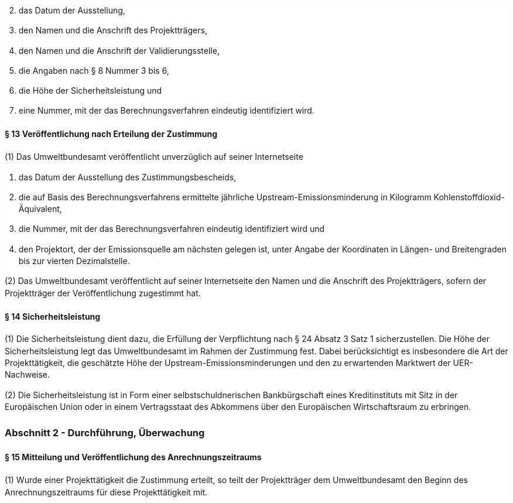 2.  das Datum der Ausstellung,


3.  den Namen und die Anschrift des Projektträgers,


4.  den Namen und die Anschrift der Validierungsstelle,


5.  die Angaben nach § 8 Nummer 3 bis 6,


6.  die Höhe der Sicherheitsleistung und


7.  eine Nummer, mit der das Berechnungsverfahren eindeutig identifiziert wird.





#### § 13 Veröffentlichung nach Erteilung der Zustimmung

(1) Das Umweltbundesamt veröffentlicht unverzüglich auf seiner Internetseite

1.  das Datum der Ausstellung des Zustimmungsbescheids,


2.  die auf Basis des Berechnungsverfahrens ermittelte jährliche Upstream-Emissionsminderung in Kilogramm Kohlenstoffdioxid-Äquivalent,


3.  die Nummer, mit der das Berechnungsverfahren eindeutig identifiziert wird und


4.  den Projektort, der der Emissionsquelle am nächsten gelegen ist, unter Angabe der Koordinaten in Längen- und Breitengraden bis zur vierten Dezimalstelle.




(2) Das Umweltbundesamt veröffentlicht auf seiner Internetseite den Namen und die Anschrift des Projektträgers, sofern der Projektträger der Veröffentlichung zugestimmt hat.


#### § 14 Sicherheitsleistung

(1) Die Sicherheitsleistung dient dazu, die Erfüllung der Verpflichtung nach § 24 Absatz 3 Satz 1 sicherzustellen. Die Höhe der Sicherheitsleistung legt das Umweltbundesamt im Rahmen der Zustimmung fest. Dabei berücksichtigt es insbesondere die Art der Projekttätigkeit, die geschätzte Höhe der Upstream-Emissionsminderungen und den zu erwartenden Marktwert der UER-Nachweise.

(2) Die Sicherheitsleistung ist in Form einer selbstschuldnerischen Bankbürgschaft eines Kreditinstituts mit Sitz in der Europäischen Union oder in einem Vertragsstaat des Abkommens über den Europäischen Wirtschaftsraum zu erbringen.


### Abschnitt 2 - Durchführung, Überwachung


#### § 15 Mitteilung und Veröffentlichung des Anrechnungszeitraums

(1) Wurde einer Projekttätigkeit die Zustimmung erteilt, so teilt der Projektträger dem Umweltbundesamt den Beginn des Anrechnungszeitraums für diese Projekttätigkeit mit.
